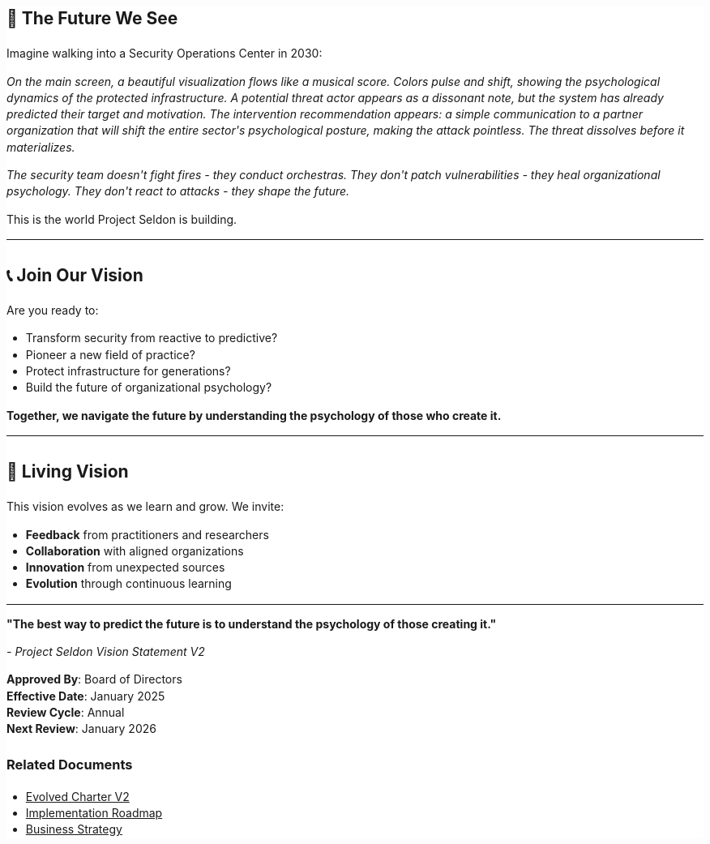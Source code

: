 
## 🎨 The Future We See

Imagine walking into a Security Operations Center in 2030:

*On the main screen, a beautiful visualization flows like a musical score. Colors pulse and shift, showing the psychological dynamics of the protected infrastructure. A potential threat actor appears as a dissonant note, but the system has already predicted their target and motivation. The intervention recommendation appears: a simple communication to a partner organization that will shift the entire sector's psychological posture, making the attack pointless. The threat dissolves before it materializes.*

*The security team doesn't fight fires - they conduct orchestras. They don't patch vulnerabilities - they heal organizational psychology. They don't react to attacks - they shape the future.*

This is the world Project Seldon is building.

---

## 📞 Join Our Vision

Are you ready to:
- Transform security from reactive to predictive?
- Pioneer a new field of practice?
- Protect infrastructure for generations?
- Build the future of organizational psychology?

**Together, we navigate the future by understanding the psychology of those who create it.**

---

## 🔄 Living Vision

This vision evolves as we learn and grow. We invite:
- **Feedback** from practitioners and researchers
- **Collaboration** with aligned organizations
- **Innovation** from unexpected sources
- **Evolution** through continuous learning

---

**"The best way to predict the future is to understand the psychology of those creating it."**

*- Project Seldon Vision Statement V2*

**Approved By**: Board of Directors  
**Effective Date**: January 2025  
**Review Cycle**: Annual  
**Next Review**: January 2026

### Related Documents
- [Evolved Charter V2](EVOLVED_CHARTER_V2.md)
- [Implementation Roadmap](../03_Implementation/IMPLEMENTATION_ROADMAP.md)
- [Business Strategy](../06_Business/MARKET_ANALYSIS.md)
